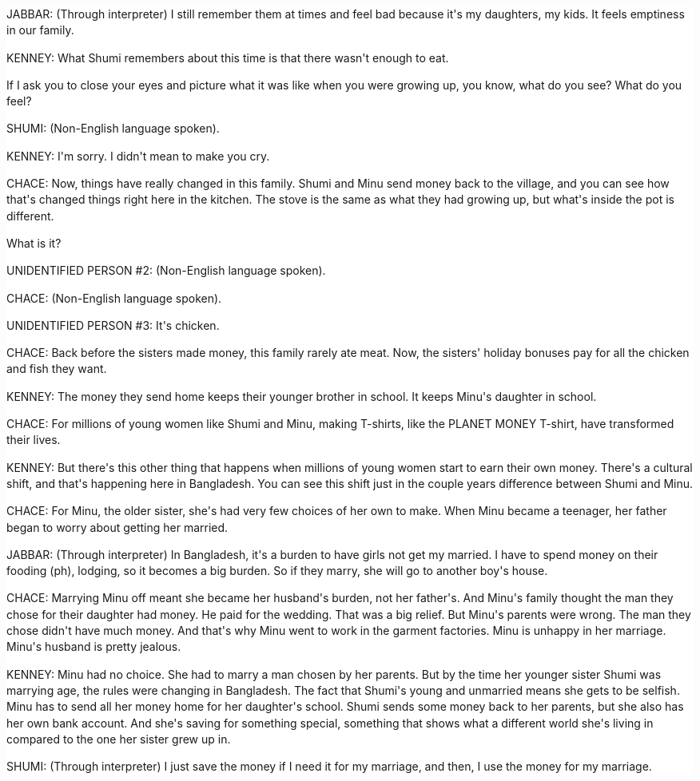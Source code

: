 JABBAR: (Through interpreter) I still remember them at times and feel bad because it's my daughters, my kids. It feels emptiness in our family.

KENNEY: What Shumi remembers about this time is that there wasn't enough to eat.

If I ask you to close your eyes and picture what it was like when you were growing up, you know, what do you see? What do you feel?

SHUMI: (Non-English language spoken).

KENNEY: I'm sorry. I didn't mean to make you cry.

CHACE: Now, things have really changed in this family. Shumi and Minu send money back to the village, and you can see how that's changed things right here in the kitchen. The stove is the same as what they had growing up, but what's inside the pot is different.

What is it?

UNIDENTIFIED PERSON #2: (Non-English language spoken).

CHACE: (Non-English language spoken).

UNIDENTIFIED PERSON #3: It's chicken.

CHACE: Back before the sisters made money, this family rarely ate meat. Now, the sisters' holiday bonuses pay for all the chicken and fish they want.

KENNEY: The money they send home keeps their younger brother in school. It keeps Minu's daughter in school.

CHACE: For millions of young women like Shumi and Minu, making T-shirts, like the PLANET MONEY T-shirt, have transformed their lives.

KENNEY: But there's this other thing that happens when millions of young women start to earn their own money. There's a cultural shift, and that's happening here in Bangladesh. You can see this shift just in the couple years difference between Shumi and Minu.

CHACE: For Minu, the older sister, she's had very few choices of her own to make. When Minu became a teenager, her father began to worry about getting her married.

JABBAR: (Through interpreter) In Bangladesh, it's a burden to have girls not get my married. I have to spend money on their fooding (ph), lodging, so it becomes a big burden. So if they marry, she will go to another boy's house.

CHACE: Marrying Minu off meant she became her husband's burden, not her father's. And Minu's family thought the man they chose for their daughter had money. He paid for the wedding. That was a big relief. But Minu's parents were wrong. The man they chose didn't have much money. And that's why Minu went to work in the garment factories. Minu is unhappy in her marriage. Minu's husband is pretty jealous.

KENNEY: Minu had no choice. She had to marry a man chosen by her parents. But by the time her younger sister Shumi was marrying age, the rules were changing in Bangladesh. The fact that Shumi's young and unmarried means she gets to be selfish. Minu has to send all her money home for her daughter's school. Shumi sends some money back to her parents, but she also has her own bank account. And she's saving for something special, something that shows what a different world she's living in compared to the one her sister grew up in.

SHUMI: (Through interpreter) I just save the money if I need it for my marriage, and then, I use the money for my marriage.
